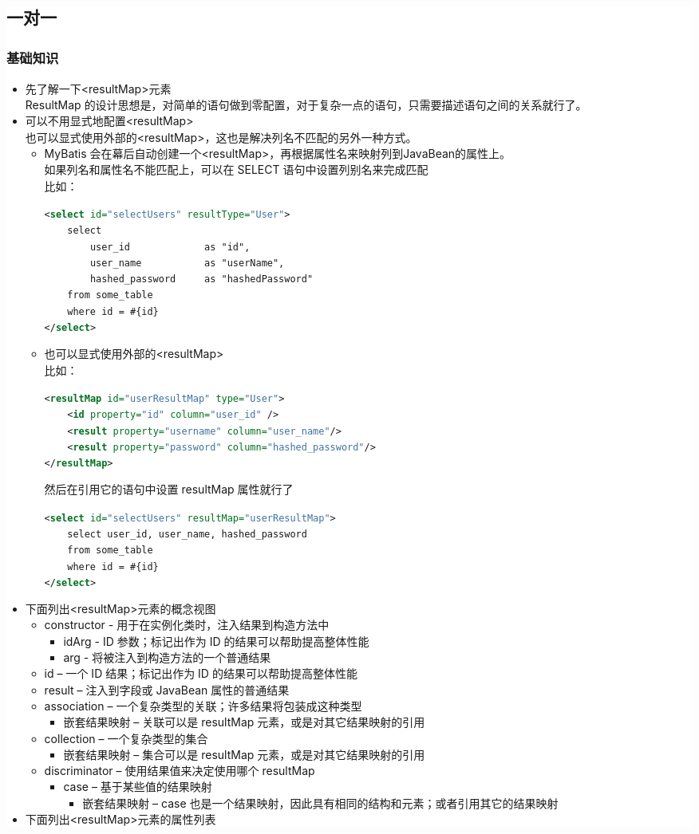 
## 一对一

### 基础知识  

- 先了解一下&lt;resultMap&gt;元素  
    ResultMap 的设计思想是，对简单的语句做到零配置，对于复杂一点的语句，只需要描述语句之间的关系就行了。  
- 可以不用显式地配置&lt;resultMap&gt;  
    也可以显式使用外部的&lt;resultMap&gt;，这也是解决列名不匹配的另外一种方式。
    - MyBatis 会在幕后自动创建一个&lt;resultMap&gt;，再根据属性名来映射列到JavaBean的属性上。  
    如果列名和属性名不能匹配上，可以在 SELECT 语句中设置列别名来完成匹配  
    比如：
        ```xml
        <select id="selectUsers" resultType="User">
            select
                user_id             as "id",
                user_name           as "userName",
                hashed_password     as "hashedPassword"
            from some_table
            where id = #{id}
        </select>
        ```
    - 也可以显式使用外部的&lt;resultMap&gt;  
    比如：  
        ```xml
        <resultMap id="userResultMap" type="User">
            <id property="id" column="user_id" />
            <result property="username" column="user_name"/>
            <result property="password" column="hashed_password"/>
        </resultMap>
        ```
        然后在引用它的语句中设置 resultMap 属性就行了  
        ```xml
        <select id="selectUsers" resultMap="userResultMap">
            select user_id, user_name, hashed_password
            from some_table
            where id = #{id}
        </select>
        ```
- 下面列出&lt;resultMap&gt;元素的概念视图  
    - constructor - 用于在实例化类时，注入结果到构造方法中  
        - idArg - ID 参数；标记出作为 ID 的结果可以帮助提高整体性能
        - arg - 将被注入到构造方法的一个普通结果
    - id – 一个 ID 结果；标记出作为 ID 的结果可以帮助提高整体性能
    - result – 注入到字段或 JavaBean 属性的普通结果
    - association – 一个复杂类型的关联；许多结果将包装成这种类型
        - 嵌套结果映射 – 关联可以是 resultMap 元素，或是对其它结果映射的引用
    - collection – 一个复杂类型的集合
        - 嵌套结果映射 – 集合可以是 resultMap 元素，或是对其它结果映射的引用
    - discriminator – 使用结果值来决定使用哪个 resultMap
        - case – 基于某些值的结果映射
            - 嵌套结果映射 – case 也是一个结果映射，因此具有相同的结构和元素；或者引用其它的结果映射
- 下面列出&lt;resultMap&gt;元素的属性列表  
